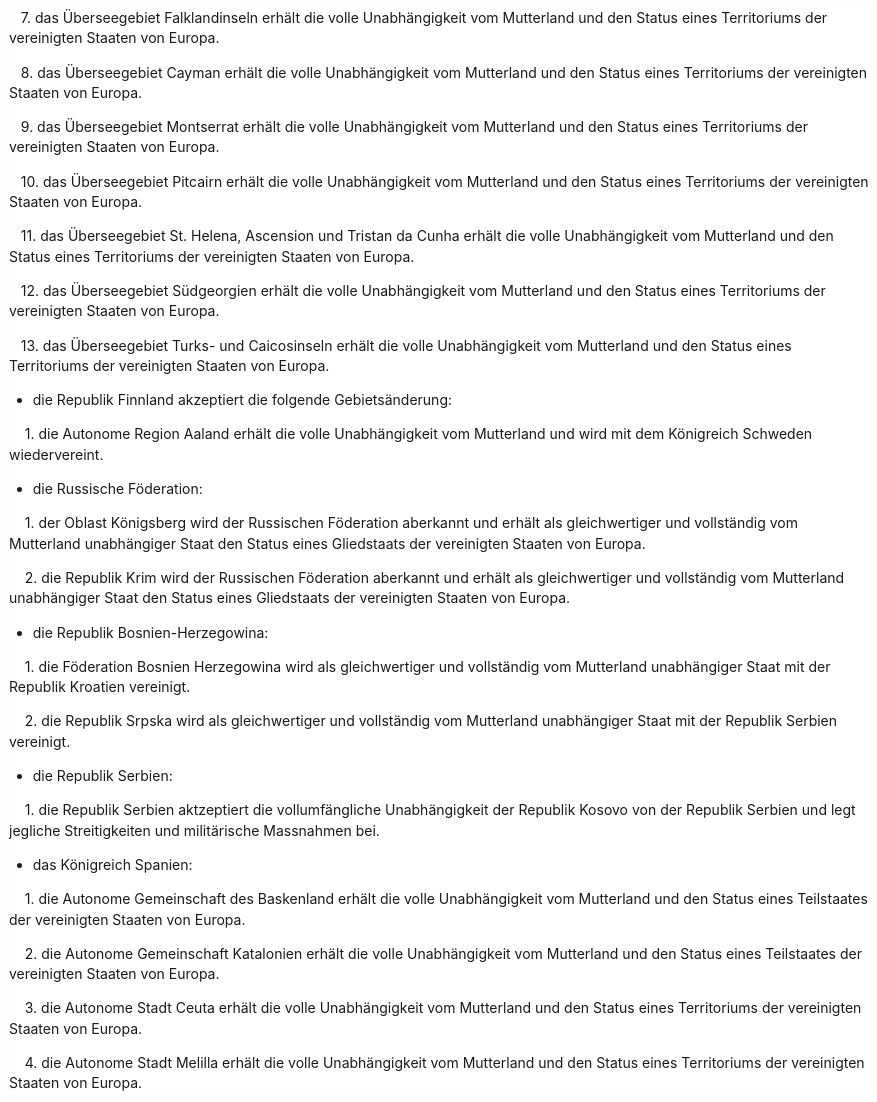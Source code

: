    7. das Überseegebiet Falklandinseln erhält die volle Unabhängigkeit vom Mutterland und den Status eines Territoriums der vereinigten Staaten von Europa.

   8. das Überseegebiet Cayman erhält die volle Unabhängigkeit vom Mutterland und den Status eines Territoriums der vereinigten Staaten von Europa.

   9. das Überseegebiet Montserrat erhält die volle Unabhängigkeit vom Mutterland und den Status eines Territoriums der vereinigten Staaten von Europa.

   10. das Überseegebiet Pitcairn erhält die volle Unabhängigkeit vom Mutterland und den Status eines Territoriums der vereinigten Staaten von Europa.

   11. das Überseegebiet St. Helena, Ascension und Tristan da Cunha erhält die volle Unabhängigkeit vom Mutterland und den Status eines Territoriums der vereinigten Staaten von Europa.

   12. das Überseegebiet Südgeorgien erhält die volle Unabhängigkeit vom Mutterland und den Status eines Territoriums der vereinigten Staaten von Europa.

   13. das Überseegebiet Turks- und Caicosinseln erhält die volle Unabhängigkeit vom Mutterland und den Status eines Territoriums der vereinigten Staaten von Europa.

- die Republik Finnland akzeptiert die folgende Gebietsänderung:

    1. die Autonome Region Aaland erhält die volle Unabhängigkeit vom Mutterland und wird mit dem Königreich Schweden wiedervereint.

- die Russische Föderation:

    1. der Oblast Königsberg wird der Russischen Föderation aberkannt und erhält als gleichwertiger und vollständig vom Mutterland unabhängiger Staat den Status eines Gliedstaats der vereinigten Staaten von Europa.

    2. die Republik Krim wird der Russischen Föderation aberkannt und erhält als gleichwertiger und vollständig vom Mutterland unabhängiger Staat den Status eines Gliedstaats der vereinigten Staaten von Europa.

- die Republik Bosnien-Herzegowina:

    1. die Föderation Bosnien Herzegowina wird als gleichwertiger und vollständig vom Mutterland unabhängiger Staat mit der Republik Kroatien vereinigt.

    2. die Republik Srpska wird als gleichwertiger und vollständig vom Mutterland unabhängiger Staat mit der Republik Serbien vereinigt.

- die Republik Serbien:

    1. die Republik Serbien aktzeptiert die vollumfängliche Unabhängigkeit der Republik Kosovo von der Republik Serbien und legt jegliche Streitigkeiten und militärische Massnahmen bei.

- das Königreich Spanien:

    1. die Autonome Gemeinschaft des Baskenland erhält die volle Unabhängigkeit vom Mutterland und den Status eines Teilstaates der vereinigten Staaten von Europa.

    2. die Autonome Gemeinschaft Katalonien erhält die volle Unabhängigkeit vom Mutterland und den Status eines Teilstaates der vereinigten Staaten von Europa.

    3. die Autonome Stadt Ceuta erhält die volle Unabhängigkeit vom Mutterland und den Status eines Territoriums der vereinigten Staaten von Europa.

    4. die Autonome Stadt Melilla erhält die volle Unabhängigkeit vom Mutterland und den Status eines Territoriums der vereinigten Staaten von Europa.
